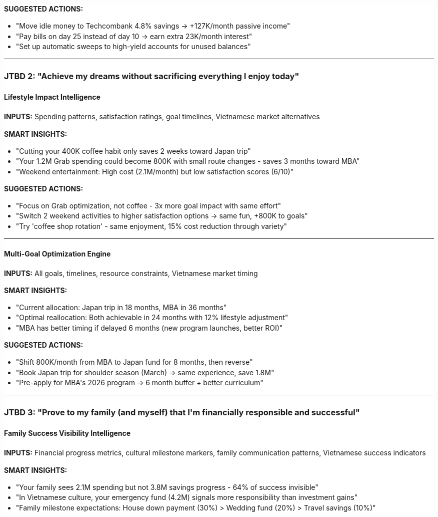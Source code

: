 **SUGGESTED ACTIONS:**
- "Move idle money to Techcombank 4.8% savings → +127K/month passive income"
- "Pay bills on day 25 instead of day 10 → earn extra 23K/month interest"
- "Set up automatic sweeps to high-yield accounts for unused balances"

---

### **JTBD 2: "Achieve my dreams without sacrificing everything I enjoy today"**

#### **Lifestyle Impact Intelligence**
**INPUTS:** Spending patterns, satisfaction ratings, goal timelines, Vietnamese market alternatives

**SMART INSIGHTS:**
- "Cutting your 400K coffee habit only saves 2 weeks toward Japan trip"
- "Your 1.2M Grab spending could become 800K with small route changes - saves 3 months toward MBA"
- "Weekend entertainment: High cost (2.1M/month) but low satisfaction scores (6/10)"

**SUGGESTED ACTIONS:**
- "Focus on Grab optimization, not coffee - 3x more goal impact with same effort"
- "Switch 2 weekend activities to higher satisfaction options → same fun, +800K to goals"
- "Try 'coffee shop rotation' - same enjoyment, 15% cost reduction through variety"

---

#### **Multi-Goal Optimization Engine**
**INPUTS:** All goals, timelines, resource constraints, Vietnamese market timing

**SMART INSIGHTS:**
- "Current allocation: Japan trip in 18 months, MBA in 36 months"
- "Optimal reallocation: Both achievable in 24 months with 12% lifestyle adjustment"
- "MBA has better timing if delayed 6 months (new program launches, better ROI)"

**SUGGESTED ACTIONS:**
- "Shift 800K/month from MBA to Japan fund for 8 months, then reverse"
- "Book Japan trip for shoulder season (March) → same experience, save 1.8M"
- "Pre-apply for MBA's 2026 program → 6 month buffer + better curriculum"

---

### **JTBD 3: "Prove to my family (and myself) that I'm financially responsible and successful"**

#### **Family Success Visibility Intelligence**
**INPUTS:** Financial progress metrics, cultural milestone markers, family communication patterns, Vietnamese success indicators

**SMART INSIGHTS:**
- "Your family sees 2.1M spending but not 3.8M savings progress - 64% of success invisible"
- "In Vietnamese culture, your emergency fund (4.2M) signals more responsibility than investment gains"
- "Family milestone expectations: House down payment (30%) > Wedding fund (20%) > Travel savings (10%)"
